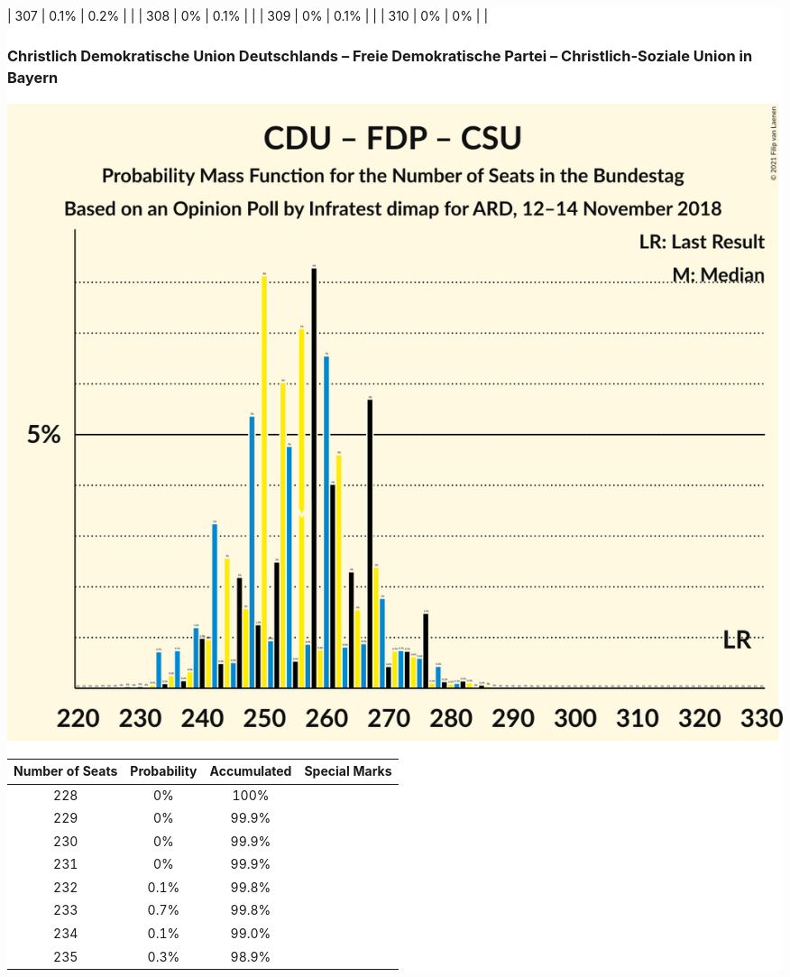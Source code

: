 | 307 | 0.1% | 0.2% |  |
| 308 | 0% | 0.1% |  |
| 309 | 0% | 0.1% |  |
| 310 | 0% | 0% |  |

### Christlich Demokratische Union Deutschlands – Freie Demokratische Partei – Christlich-Soziale Union in Bayern

![Graph with seats probability mass function not yet produced](2018-11-14-Infratestdimap-coalitions-seats-pmf-cdu–fdp–csu.png "Seats Probability Mass Function")

| Number of Seats | Probability | Accumulated | Special Marks |
|:---------------:|:-----------:|:-----------:|:-------------:|
| 228 | 0% | 100% |  |
| 229 | 0% | 99.9% |  |
| 230 | 0% | 99.9% |  |
| 231 | 0% | 99.9% |  |
| 232 | 0.1% | 99.8% |  |
| 233 | 0.7% | 99.8% |  |
| 234 | 0.1% | 99.0% |  |
| 235 | 0.3% | 98.9% |  |